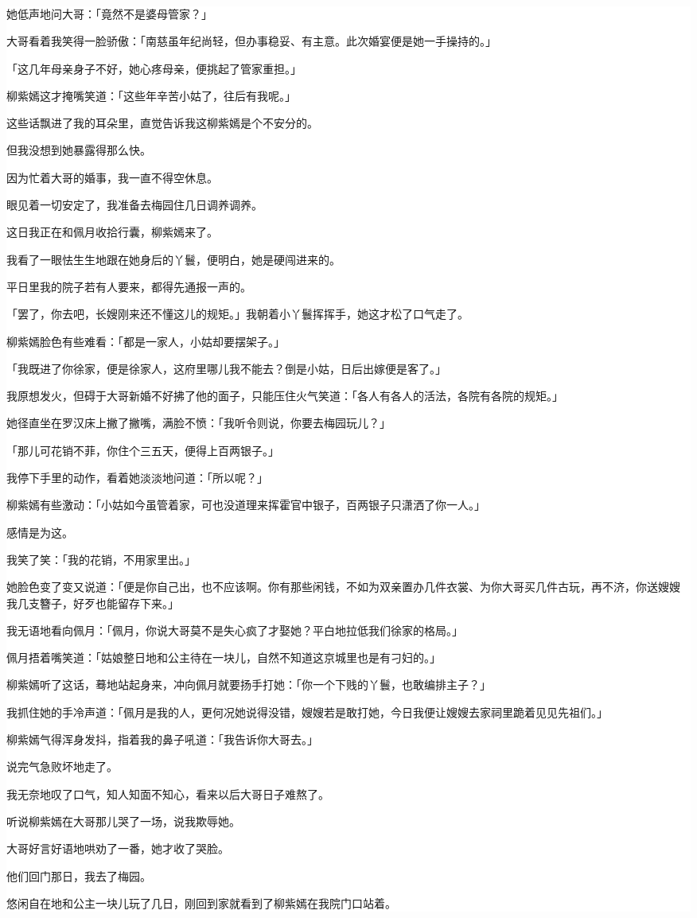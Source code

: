 她低声地问大哥：「竟然不是婆母管家？」

大哥看着我笑得一脸骄傲：「南慈虽年纪尚轻，但办事稳妥、有主意。此次婚宴便是她一手操持的。」

「这几年母亲身子不好，她心疼母亲，便挑起了管家重担。」

柳紫嫣这才掩嘴笑道：「这些年辛苦小姑了，往后有我呢。」

这些话飘进了我的耳朵里，直觉告诉我这柳紫嫣是个不安分的。

但我没想到她暴露得那么快。

因为忙着大哥的婚事，我一直不得空休息。

眼见着一切安定了，我准备去梅园住几日调养调养。

这日我正在和佩月收拾行囊，柳紫嫣来了。

我看了一眼怯生生地跟在她身后的丫鬟，便明白，她是硬闯进来的。

平日里我的院子若有人要来，都得先通报一声的。

「罢了，你去吧，长嫂刚来还不懂这儿的规矩。」我朝着小丫鬟挥挥手，她这才松了口气走了。

柳紫嫣脸色有些难看：「都是一家人，小姑却要摆架子。」

「我既进了你徐家，便是徐家人，这府里哪儿我不能去？倒是小姑，日后出嫁便是客了。」

我原想发火，但碍于大哥新婚不好拂了他的面子，只能压住火气笑道：「各人有各人的活法，各院有各院的规矩。」

她径直坐在罗汉床上撇了撇嘴，满脸不愤：「我听令则说，你要去梅园玩儿？」

「那儿可花销不菲，你住个三五天，便得上百两银子。」

我停下手里的动作，看着她淡淡地问道：「所以呢？」

柳紫嫣有些激动：「小姑如今虽管着家，可也没道理来挥霍官中银子，百两银子只潇洒了你一人。」

感情是为这。

我笑了笑：「我的花销，不用家里出。」

她脸色变了变又说道：「便是你自己出，也不应该啊。你有那些闲钱，不如为双亲置办几件衣裳、为你大哥买几件古玩，再不济，你送嫂嫂我几支簪子，好歹也能留存下来。」

我无语地看向佩月：「佩月，你说大哥莫不是失心疯了才娶她？平白地拉低我们徐家的格局。」

佩月捂着嘴笑道：「姑娘整日地和公主待在一块儿，自然不知道这京城里也是有刁妇的。」

柳紫嫣听了这话，蓦地站起身来，冲向佩月就要扬手打她：「你一个下贱的丫鬟，也敢编排主子？」

我抓住她的手冷声道：「佩月是我的人，更何况她说得没错，嫂嫂若是敢打她，今日我便让嫂嫂去家祠里跪着见见先祖们。」

柳紫嫣气得浑身发抖，指着我的鼻子吼道：「我告诉你大哥去。」

说完气急败坏地走了。

我无奈地叹了口气，知人知面不知心，看来以后大哥日子难熬了。

听说柳紫嫣在大哥那儿哭了一场，说我欺辱她。

大哥好言好语地哄劝了一番，她才收了哭脸。

他们回门那日，我去了梅园。

悠闲自在地和公主一块儿玩了几日，刚回到家就看到了柳紫嫣在我院门口站着。
